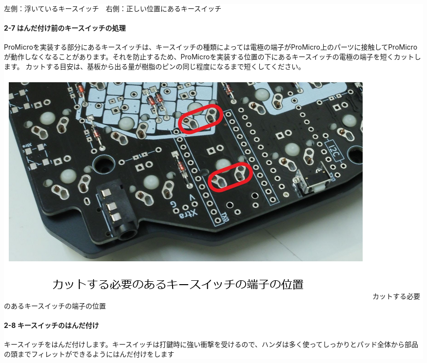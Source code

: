 
左側：浮いているキースイッチ　右側：正しい位置にあるキースイッチ

#### 2-7 はんだ付け前のキースイッチの処理
ProMicroを実装する部分にあるキースイッチは、キースイッチの種類によっては電極の端子がProMicro上のパーツに接触してProMicroが動作しなくなることがあります。それを防止するため、ProMicroを実装する位置の下にあるキースイッチの電極の端子を短くカットします。
カットする目安は、基板から出る量が樹脂のピンの同じ程度になるまで短くしてください。

![カット位置](imgs/AluminiumCase/P9processingforKeyswitchunderProMicro/PIC1.png)
カットする必要のあるキースイッチの端子の位置

#### 2-8 キースイッチのはんだ付け
キースイッチをはんだ付けします。キースイッチは打鍵時に強い衝撃を受けるので、ハンダは多く使ってしっかりとパッド全体から部品の頭までフィレットができるようにはんだ付けをします
